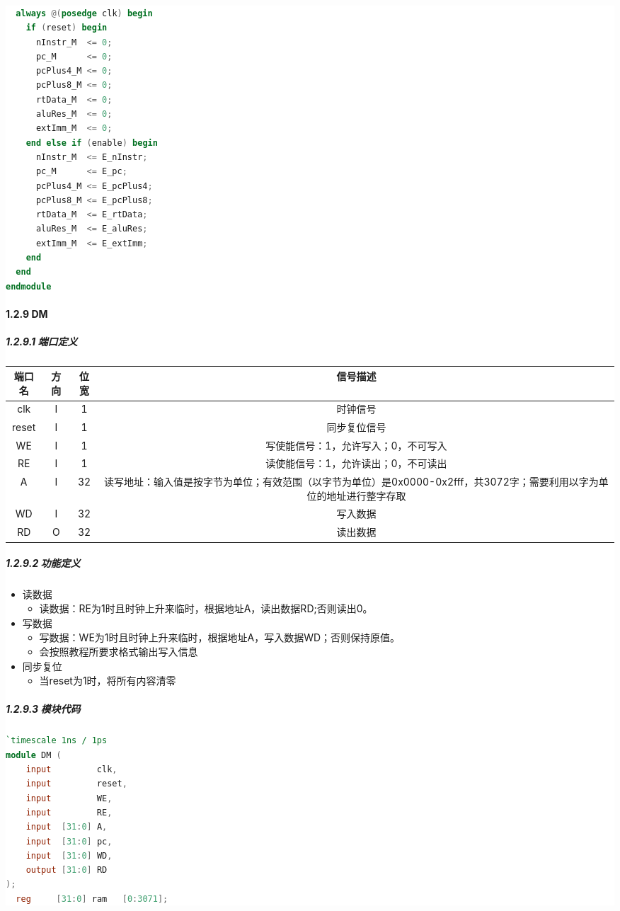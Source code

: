 ```verilog
  always @(posedge clk) begin
    if (reset) begin
      nInstr_M  <= 0;
      pc_M      <= 0;
      pcPlus4_M <= 0;
      pcPlus8_M <= 0;
      rtData_M  <= 0;
      aluRes_M  <= 0;
      extImm_M  <= 0;
    end else if (enable) begin
      nInstr_M  <= E_nInstr;
      pc_M      <= E_pc;
      pcPlus4_M <= E_pcPlus4;
      pcPlus8_M <= E_pcPlus8;
      rtData_M  <= E_rtData;
      aluRes_M  <= E_aluRes;
      extImm_M  <= E_extImm;
    end
  end
endmodule
```


#### 1.2.9 DM

##### 1.2.9.1 端口定义
| 端口名 | 方向  | 位宽  |                                                        信号描述                                                         |
| :----: | :---: | :---: | :---------------------------------------------------------------------------------------------------------------------: |
|  clk   |   I   |   1   |                                                        时钟信号                                                         |
| reset  |   I   |   1   |                                                      同步复位信号                                                       |
|   WE   |   I   |   1   |                                          写使能信号：1，允许写入；0，不可写入                                           |
|   RE   |   I   |   1   |                                          读使能信号：1，允许读出；0，不可读出                                           |
|   A    |   I   |  32   | 读写地址：输入值是按字节为单位；有效范围（以字节为单位）是0x0000-0x2fff，共3072字；需要利用以字为单位的地址进行整字存取 |
|   WD   |   I   |  32   |                                                        写入数据                                                         |
|   RD   |   O   |  32   |                                                        读出数据                                                         |

##### 1.2.9.2 功能定义
- 读数据
  - 读数据：RE为1时且时钟上升来临时，根据地址A，读出数据RD;否则读出0。
- 写数据
  - 写数据：WE为1时且时钟上升来临时，根据地址A，写入数据WD；否则保持原值。
  - 会按照教程所要求格式输出写入信息
- 同步复位
  - 当reset为1时，将所有内容清零

##### 1.2.9.3 模块代码
```verilog
`timescale 1ns / 1ps
module DM (
    input         clk,
    input         reset,
    input         WE,
    input         RE,
    input  [31:0] A,
    input  [31:0] pc,
    input  [31:0] WD,
    output [31:0] RD
);
  reg     [31:0] ram   [0:3071];
```